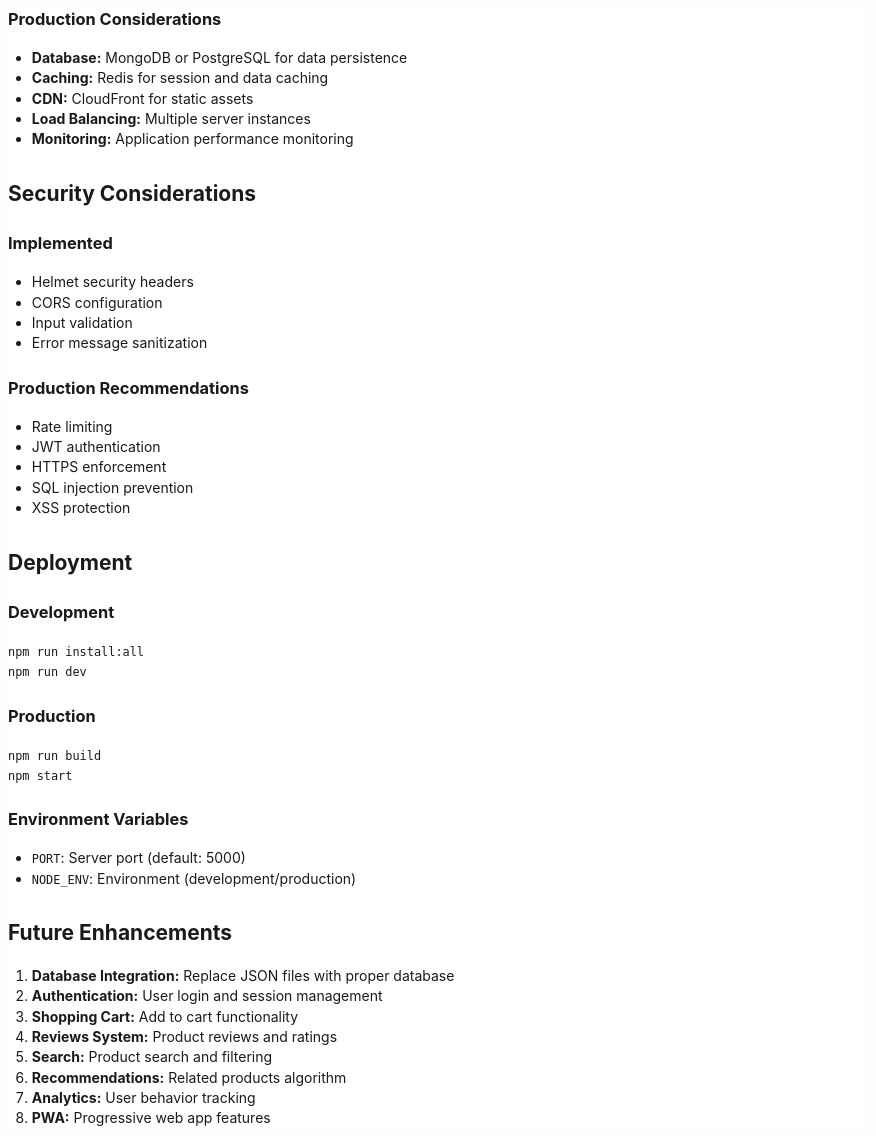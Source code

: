 ### Production Considerations
- **Database:** MongoDB or PostgreSQL for data persistence
- **Caching:** Redis for session and data caching
- **CDN:** CloudFront for static assets
- **Load Balancing:** Multiple server instances
- **Monitoring:** Application performance monitoring

## Security Considerations

### Implemented
- Helmet security headers
- CORS configuration
- Input validation
- Error message sanitization

### Production Recommendations
- Rate limiting
- JWT authentication
- HTTPS enforcement
- SQL injection prevention
- XSS protection

## Deployment

### Development
```bash
npm run install:all
npm run dev
```

### Production
```bash
npm run build
npm start
```

### Environment Variables
- `PORT`: Server port (default: 5000)
- `NODE_ENV`: Environment (development/production)

## Future Enhancements

1. **Database Integration:** Replace JSON files with proper database
2. **Authentication:** User login and session management
3. **Shopping Cart:** Add to cart functionality
4. **Reviews System:** Product reviews and ratings
5. **Search:** Product search and filtering
6. **Recommendations:** Related products algorithm
7. **Analytics:** User behavior tracking
8. **PWA:** Progressive web app features
